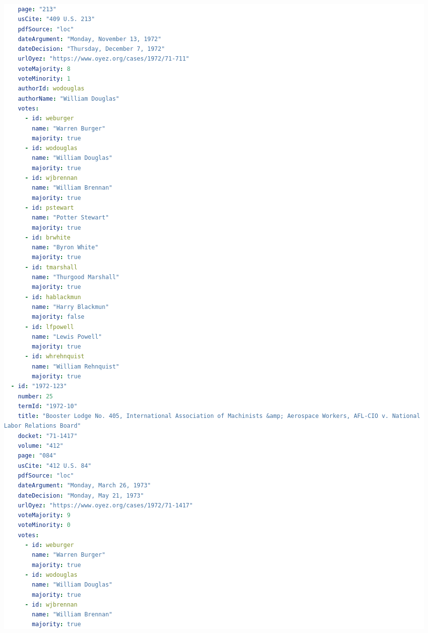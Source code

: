 ```yaml
    page: "213"
    usCite: "409 U.S. 213"
    pdfSource: "loc"
    dateArgument: "Monday, November 13, 1972"
    dateDecision: "Thursday, December 7, 1972"
    urlOyez: "https://www.oyez.org/cases/1972/71-711"
    voteMajority: 8
    voteMinority: 1
    authorId: wodouglas
    authorName: "William Douglas"
    votes:
      - id: weburger
        name: "Warren Burger"
        majority: true
      - id: wodouglas
        name: "William Douglas"
        majority: true
      - id: wjbrennan
        name: "William Brennan"
        majority: true
      - id: pstewart
        name: "Potter Stewart"
        majority: true
      - id: brwhite
        name: "Byron White"
        majority: true
      - id: tmarshall
        name: "Thurgood Marshall"
        majority: true
      - id: hablackmun
        name: "Harry Blackmun"
        majority: false
      - id: lfpowell
        name: "Lewis Powell"
        majority: true
      - id: whrehnquist
        name: "William Rehnquist"
        majority: true
  - id: "1972-123"
    number: 25
    termId: "1972-10"
    title: "Booster Lodge No. 405, International Association of Machinists &amp; Aerospace Workers, AFL-CIO v. National Labor Relations Board"
    docket: "71-1417"
    volume: "412"
    page: "084"
    usCite: "412 U.S. 84"
    pdfSource: "loc"
    dateArgument: "Monday, March 26, 1973"
    dateDecision: "Monday, May 21, 1973"
    urlOyez: "https://www.oyez.org/cases/1972/71-1417"
    voteMajority: 9
    voteMinority: 0
    votes:
      - id: weburger
        name: "Warren Burger"
        majority: true
      - id: wodouglas
        name: "William Douglas"
        majority: true
      - id: wjbrennan
        name: "William Brennan"
        majority: true
```